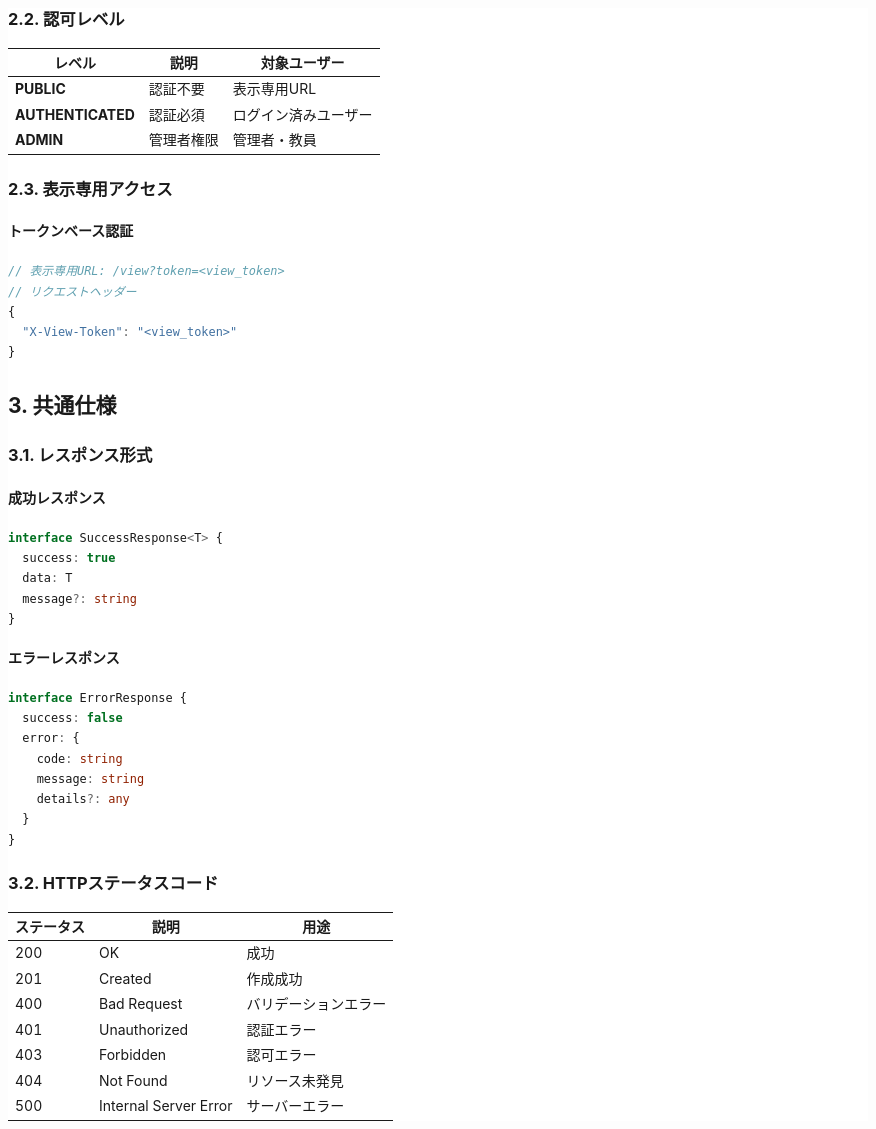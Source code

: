 ### 2.2. 認可レベル

| レベル            | 説明       | 対象ユーザー         |
| ----------------- | ---------- | -------------------- |
| **PUBLIC**        | 認証不要   | 表示専用URL          |
| **AUTHENTICATED** | 認証必須   | ログイン済みユーザー |
| **ADMIN**         | 管理者権限 | 管理者・教員         |

### 2.3. 表示専用アクセス

#### トークンベース認証

```typescript
// 表示専用URL: /view?token=<view_token>
// リクエストヘッダー
{
  "X-View-Token": "<view_token>"
}
```

## 3. 共通仕様

### 3.1. レスポンス形式

#### 成功レスポンス

```typescript
interface SuccessResponse<T> {
  success: true
  data: T
  message?: string
}
```

#### エラーレスポンス

```typescript
interface ErrorResponse {
  success: false
  error: {
    code: string
    message: string
    details?: any
  }
}
```

### 3.2. HTTPステータスコード

| ステータス | 説明                  | 用途                 |
| ---------- | --------------------- | -------------------- |
| 200        | OK                    | 成功                 |
| 201        | Created               | 作成成功             |
| 400        | Bad Request           | バリデーションエラー |
| 401        | Unauthorized          | 認証エラー           |
| 403        | Forbidden             | 認可エラー           |
| 404        | Not Found             | リソース未発見       |
| 500        | Internal Server Error | サーバーエラー       |
